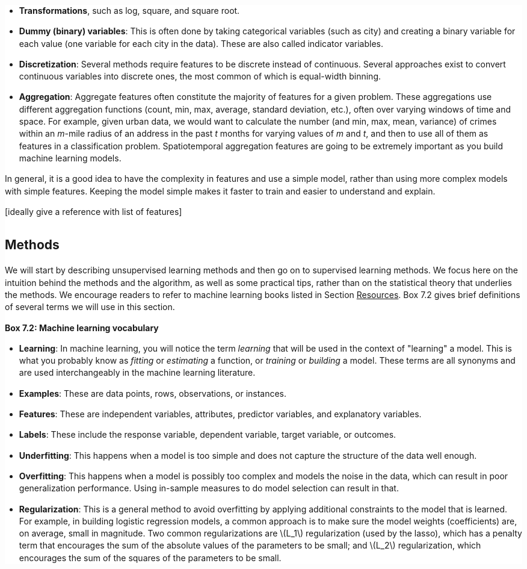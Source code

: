 -   **Transformations**, such as log, square, and square root.

-   **Dummy (binary) variables**: This is often done by taking categorical variables (such as city)
    and creating a binary variable for each value (one variable for each
    city in the data). These are also called indicator variables.

-   **Discretization**: Several methods require features to be discrete instead of
    continuous. Several approaches exist to convert continuous variables
    into discrete ones, the most common of which is equal-width binning.

-   **Aggregation**: Aggregate features often constitute the majority of features for a
    given problem. These aggregations use different aggregation
    functions (count, min, max, average, standard deviation, etc.),
    often over varying windows of time and space. For example, given
    urban data, we would want to calculate the number (and min, max,
    mean, variance) of crimes within an $m$-mile radius of an address in
    the past $t$ months for varying values of $m$ and $t$, and then to
    use all of them as features in a classification problem. Spatiotemporal aggregation features are going to be extremely important as you build machine learning models.

In general, it is a good idea to have the complexity in features and use
a simple model, rather than using more complex models with simple
features. Keeping the model simple makes it faster to train and easier
to understand and explain.

[ideally give a reference with list of features]


Methods
-------

We will start by describing unsupervised learning methods and then go on
to supervised learning methods. We focus here on the intuition behind
the methods and the algorithm, as well as some practical tips, rather than on
the statistical theory that underlies the methods. We encourage readers
to refer to machine learning books listed in
Section [Resources](#ml:res). Box 7.2 gives brief definitions of several terms we will use in this section.

<div class="F00">
<p><strong>Box 7.2: Machine learning vocabulary</strong></p>
<ul>
<li><p><strong>Learning</strong>: In machine learning, you will notice the term <em>learning</em> that will be used in the context of &quot;learning&quot; a model. This is what you probably know as <em>fitting</em> or <em>estimating</em> a function, or <em>training</em> or <em>building</em> a model. These terms are all synonyms and are used interchangeably in the machine learning literature.</p></li>
<li><p><strong>Examples</strong>: These are data points, rows, observations, or instances.</p></li>
<li><p><strong>Features</strong>: These are independent variables, attributes, predictor variables, and explanatory variables.</p></li>
<li><p><strong>Labels</strong>: These include the response variable, dependent variable, target variable, or outcomes.</p></li>
<li><p><strong>Underfitting</strong>: This happens when a model is too simple and does not capture the structure of the data well enough.</p></li>
<li><p><strong>Overfitting</strong>: This happens when a model is possibly too complex and models the noise in the data, which can result in poor generalization performance. Using in-sample measures to do model selection can result in that.</p></li>
<li><p><strong>Regularization</strong>: This is a general method to avoid overfitting by applying additional constraints to the model that is learned. For example, in building logistic regression models, a common approach is to make sure the model weights (coefficients) are, on average, small in magnitude. Two common regularizations are <span class="math inline">\(L_1\)</span> regularization (used by the lasso), which has a penalty term that encourages the sum of the absolute values of the parameters to be small; and <span class="math inline">\(L_2\)</span> regularization, which encourages the sum of the squares of the parameters to be small.</p></li>
</ul>
</div>
